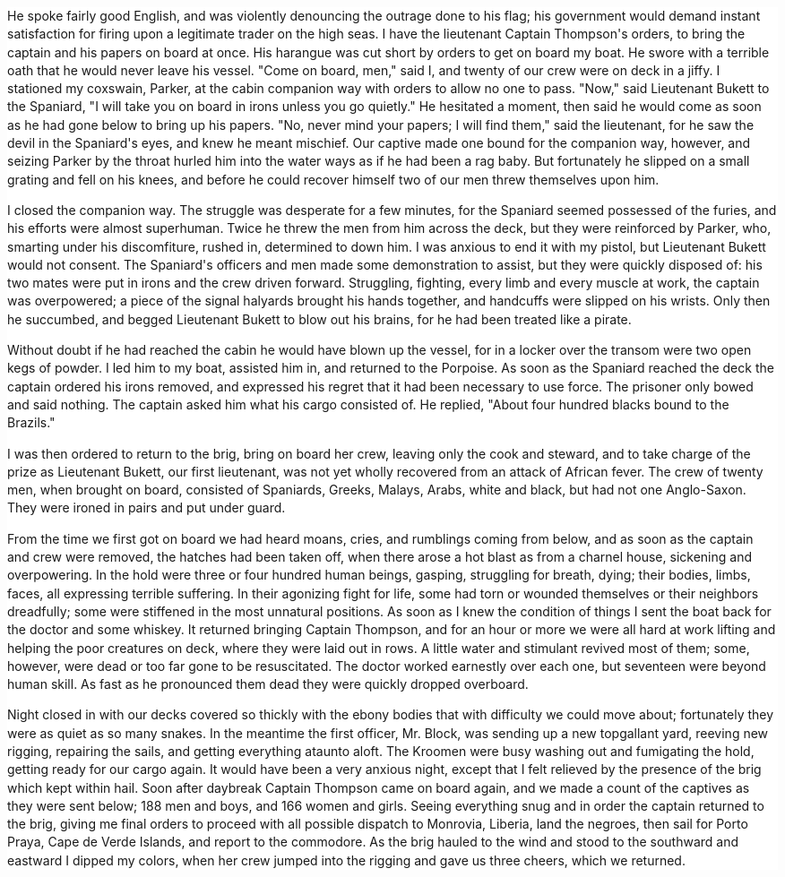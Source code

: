 He spoke fairly good English, and was violently denouncing the  outrage done to his flag; his government would demand instant  satisfaction for firing upon a legitimate trader on the high seas.   I have the lieutenant Captain Thompson's orders, to bring the  captain and his papers on board at once.  His harangue was cut  short by orders to get on board my boat.  He swore with a terrible  oath that he would never leave his vessel.  "Come on board, men,"  said I, and twenty of our crew were on deck in a jiffy.  I  stationed my coxswain, Parker,     at the cabin companion way  with orders to allow no one to pass.  "Now," said Lieutenant Bukett  to the Spaniard, "I will take you on board in irons unless you go  quietly."  He hesitated a moment, then said he would come as soon  as he had gone below to bring up his papers.  "No, never mind your  papers; I will find them," said the lieutenant, for he saw the  devil in the Spaniard's eyes, and knew he meant mischief.  Our  captive made one bound for the companion way, however, and seizing  Parker by the throat hurled him into the water ways as if he had  been a rag baby.  But fortunately he slipped on a small grating and  fell on his knees, and before he could recover himself two of our  men threw themselves upon him.  

I closed the companion way.  The struggle was desperate for a  few minutes, for the Spaniard seemed possessed of the furies, and  his efforts were almost superhuman.  Twice he threw the men from  him across the deck, but they were reinforced by Parker, who,  smarting under his discomfiture, rushed in, determined to down him.   I was anxious to end it with my pistol, but Lieutenant Bukett would  not consent.  The Spaniard's officers and men made some  demonstration to assist, but they were quickly disposed of: his two  mates were put in irons and the crew driven forward.  Struggling,  fighting, every limb and every muscle at work, the captain was  overpowered; a piece of the signal halyards brought his hands  together, and handcuffs were slipped on his wrists.  Only then he  succumbed, and begged Lieutenant Bukett to blow out his brains, for  he had been treated like a pirate.  

Without doubt if he had reached the cabin he would have blown  up the vessel, for in a locker over the transom were two open kegs  of powder.  I led him to my boat, assisted him in, and returned to  the Porpoise.  As soon as the Spaniard reached the deck the captain  ordered his irons removed, and expressed his regret that it had  been necessary to use force.  The prisoner only bowed and said  nothing.  The captain asked him what his cargo consisted of.  He  replied, "About four hundred blacks bound to the Brazils."  

I was then ordered to return to the brig, bring on board her  crew, leaving only the cook and steward, and to take charge of the  prize as Lieutenant Bukett, our first lieutenant, was not yet  wholly recovered from an attack of African fever.  The crew of  twenty men, when brought on board, consisted of Spaniards, Greeks,  Malays, Arabs, white and black, but had not one Anglo-Saxon.  They  were ironed in pairs and put under guard.  

From the time we first got on board we had heard moans, cries,  and rumblings coming from below, and as soon as the captain and  crew were removed, the hatches had been taken off, when there arose  a hot blast as from a charnel house, sickening and overpowering.   In the hold were three or four hundred human beings, gasping,  struggling for breath, dying; their bodies, limbs, faces, all  expressing terrible suffering.  In their agonizing fight for life,  some had torn or wounded themselves or their neighbors dreadfully;  some were stiffened in the most unnatural positions.  As soon as I  knew the condition of things I sent the boat back for the doctor  and some whiskey.  It returned bringing Captain Thompson, and for  an hour or more we were all hard at work lifting and helping the  poor creatures on deck, where they were laid out in rows.  A little  water and stimulant revived most of them; some, however, were dead  or too far gone to be resuscitated.  The doctor worked earnestly  over each one, but seventeen were beyond human skill.  As fast as  he pronounced them dead they were quickly dropped overboard.  

Night closed in with our decks covered so thickly with the  ebony bodies that with difficulty we could move about;     fortunately they were as quiet as so many snakes.  In the meantime  the first officer, Mr. Block, was sending up a new topgallant yard,  reeving new rigging, repairing the sails, and getting everything  ataunto aloft.  The Kroomen were busy washing out and fumigating  the hold, getting ready for our cargo again.  It would have been a  very anxious night, except that I felt relieved by the presence of  the brig which kept within hail.  Soon after daybreak Captain  Thompson came on board again, and we made a count of the captives  as they were sent below; 188 men and boys, and 166 women and girls.   Seeing everything snug and in order the captain returned to the  brig, giving me final orders to proceed with all possible dispatch  to Monrovia, Liberia, land the negroes, then sail for Porto Praya,  Cape de Verde Islands, and report to the commodore.  As the brig  hauled to the wind and stood to the southward and eastward I dipped  my colors, when her crew jumped into the rigging and gave us three  cheers, which we returned.  
